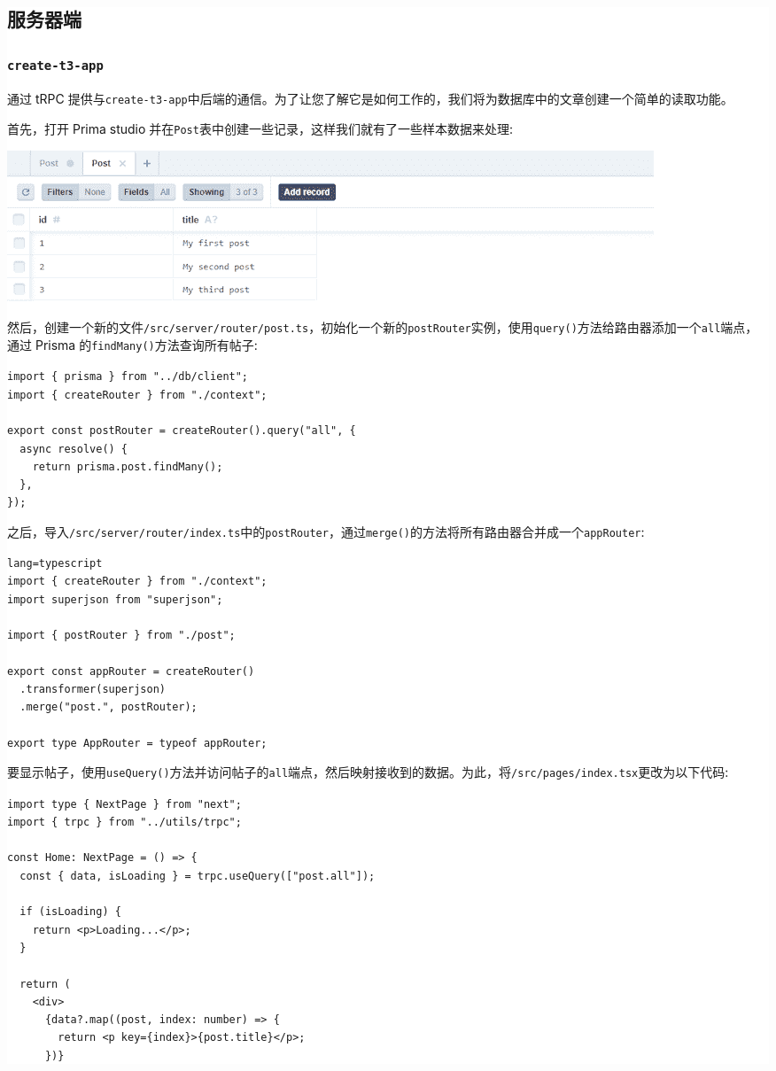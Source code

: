 ## 服务器端

### `create-t3-app`

通过 tRPC 提供与`create-t3-app`中后端的通信。为了让您了解它是如何工作的，我们将为数据库中的文章创建一个简单的读取功能。

首先，打开 Prima studio 并在`Post`表中创建一些记录，这样我们就有了一些样本数据来处理:

![Sample data in Prima studio (T-3).](img/a32916d0aacaf36d2c9633fb278ea8cb.png)

然后，创建一个新的文件`/src/server/router/post.ts`，初始化一个新的`postRouter`实例，使用`query()`方法给路由器添加一个`all`端点，通过 Prisma 的`findMany()`方法查询所有帖子:

```
import { prisma } from "../db/client";
import { createRouter } from "./context";

export const postRouter = createRouter().query("all", {
  async resolve() {
    return prisma.post.findMany();
  },
});
```

之后，导入`/src/server/router/index.ts`中的`postRouter`，通过`merge()`的方法将所有路由器合并成一个`appRouter`:

```
lang=typescript
import { createRouter } from "./context";
import superjson from "superjson";

import { postRouter } from "./post";

export const appRouter = createRouter()
  .transformer(superjson)
  .merge("post.", postRouter);

export type AppRouter = typeof appRouter;
```

要显示帖子，使用`useQuery()`方法并访问帖子的`all`端点，然后映射接收到的数据。为此，将`/src/pages/index.tsx`更改为以下代码:

```
import type { NextPage } from "next";
import { trpc } from "../utils/trpc";

const Home: NextPage = () => {
  const { data, isLoading } = trpc.useQuery(["post.all"]);

  if (isLoading) {
    return <p>Loading...</p>;
  }

  return (
    <div>
      {data?.map((post, index: number) => {
        return <p key={index}>{post.title}</p>;
      })}
```